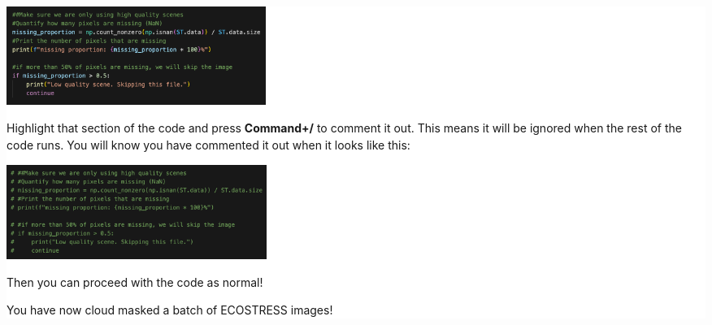 <img src="Batch_Cloud_Masking_images/media/image190.png"
style="width:3.32756in;height:1.26028in"
alt="Text Description automatically generated" />

Highlight that section of the code and press **Command+/** to comment it
out. This means it will be ignored when the rest of the code runs. You
will know you have commented it out when it looks like this:

<img src="Batch_Cloud_Masking_images/media/image200.png"
style="width:3.33526in;height:1.20553in"
alt="Text Description automatically generated" />

Then you can proceed with the code as normal!

You have now cloud masked a batch of ECOSTRESS images!
